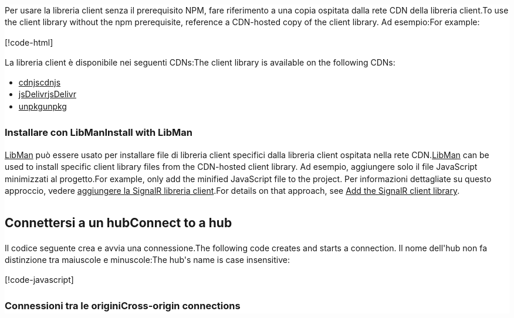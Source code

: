 <span data-ttu-id="458e6-119">Per usare la libreria client senza il prerequisito NPM, fare riferimento a una copia ospitata dalla rete CDN della libreria client.</span><span class="sxs-lookup"><span data-stu-id="458e6-119">To use the client library without the npm prerequisite, reference a CDN-hosted copy of the client library.</span></span> <span data-ttu-id="458e6-120">Ad esempio:</span><span class="sxs-lookup"><span data-stu-id="458e6-120">For example:</span></span>

[!code-html[](javascript-client/samples/3.x/SignalRChat/Pages/Index.cshtml?name=snippet_CDN)]

<span data-ttu-id="458e6-121">La libreria client è disponibile nei seguenti CDNs:</span><span class="sxs-lookup"><span data-stu-id="458e6-121">The client library is available on the following CDNs:</span></span>

* [<span data-ttu-id="458e6-122">cdnjs</span><span class="sxs-lookup"><span data-stu-id="458e6-122">cdnjs</span></span>](https://cdnjs.com/libraries/microsoft-signalr)
* [<span data-ttu-id="458e6-123">jsDelivr</span><span class="sxs-lookup"><span data-stu-id="458e6-123">jsDelivr</span></span>](https://www.jsdelivr.com/package/npm/@microsoft/signalr)
* [<span data-ttu-id="458e6-124">unpkg</span><span class="sxs-lookup"><span data-stu-id="458e6-124">unpkg</span></span>](https://unpkg.com/@microsoft/signalr@next/dist/browser/signalr.min.js)

### <a name="install-with-libman"></a><span data-ttu-id="458e6-125">Installare con LibMan</span><span class="sxs-lookup"><span data-stu-id="458e6-125">Install with LibMan</span></span>

<span data-ttu-id="458e6-126">[LibMan](xref:client-side/libman/index) può essere usato per installare file di libreria client specifici dalla libreria client ospitata nella rete CDN.</span><span class="sxs-lookup"><span data-stu-id="458e6-126">[LibMan](xref:client-side/libman/index) can be used to install specific client library files from the CDN-hosted client library.</span></span> <span data-ttu-id="458e6-127">Ad esempio, aggiungere solo il file JavaScript minimizzati al progetto.</span><span class="sxs-lookup"><span data-stu-id="458e6-127">For example, only add the minified JavaScript file to the project.</span></span> <span data-ttu-id="458e6-128">Per informazioni dettagliate su questo approccio, vedere [aggiungere la SignalR libreria client](xref:tutorials/signalr#add-the-signalr-client-library).</span><span class="sxs-lookup"><span data-stu-id="458e6-128">For details on that approach, see [Add the SignalR client library](xref:tutorials/signalr#add-the-signalr-client-library).</span></span>

## <a name="connect-to-a-hub"></a><span data-ttu-id="458e6-129">Connettersi a un hub</span><span class="sxs-lookup"><span data-stu-id="458e6-129">Connect to a hub</span></span>

<span data-ttu-id="458e6-130">Il codice seguente crea e avvia una connessione.</span><span class="sxs-lookup"><span data-stu-id="458e6-130">The following code creates and starts a connection.</span></span> <span data-ttu-id="458e6-131">Il nome dell'hub non fa distinzione tra maiuscole e minuscole:</span><span class="sxs-lookup"><span data-stu-id="458e6-131">The hub's name is case insensitive:</span></span>

[!code-javascript[](javascript-client/samples/3.x/SignalRChat/wwwroot/chat.js?range=3-6,29-43)]

### <a name="cross-origin-connections"></a><span data-ttu-id="458e6-132">Connessioni tra le origini</span><span class="sxs-lookup"><span data-stu-id="458e6-132">Cross-origin connections</span></span>
